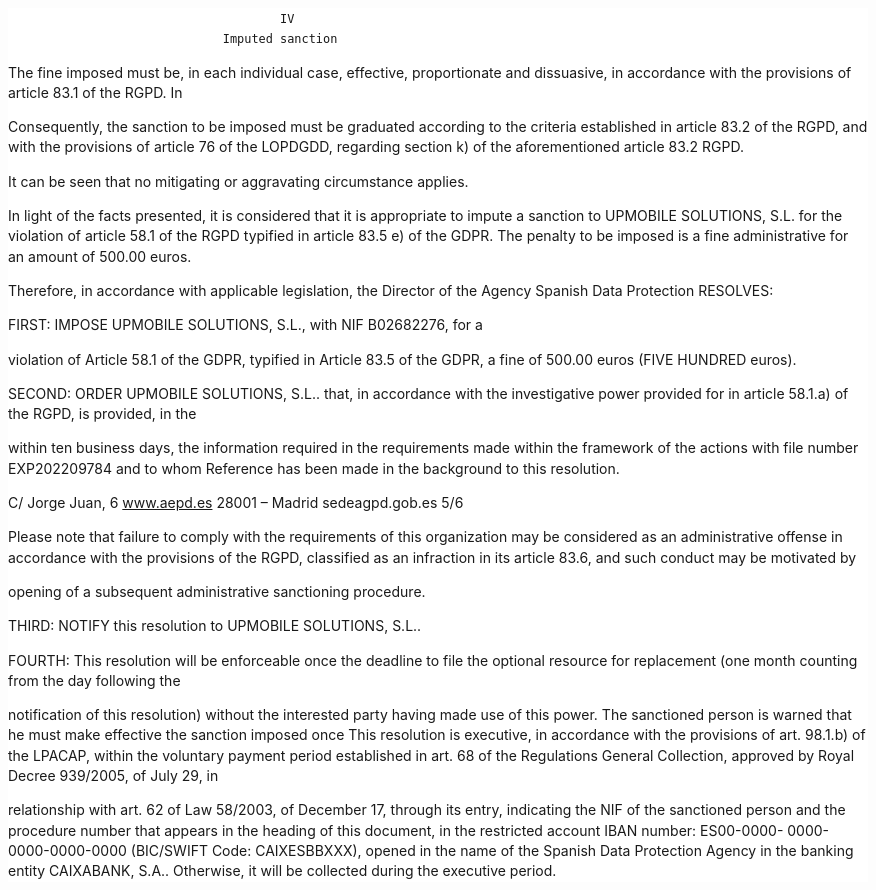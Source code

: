                                           IV
                                  Imputed sanction

The fine imposed must be, in each individual case, effective, proportionate
and dissuasive, in accordance with the provisions of article 83.1 of the RGPD. In

Consequently, the sanction to be imposed must be graduated according to the criteria
established in article 83.2 of the RGPD, and with the provisions of article 76 of the
LOPDGDD, regarding section k) of the aforementioned article 83.2 RGPD.

It can be seen that no mitigating or aggravating circumstance applies.

In light of the facts presented, it is considered that it is appropriate to impute a sanction to
UPMOBILE SOLUTIONS, S.L. for the violation of article 58.1 of the RGPD typified
in article 83.5 e) of the GDPR. The penalty to be imposed is a fine
administrative for an amount of 500.00 euros.

Therefore, in accordance with applicable legislation, the Director of the Agency
Spanish Data Protection RESOLVES:

FIRST: IMPOSE UPMOBILE SOLUTIONS, S.L., with NIF B02682276, for a

violation of Article 58.1 of the GDPR, typified in Article 83.5 of the GDPR, a
fine of 500.00 euros (FIVE HUNDRED euros).

SECOND: ORDER UPMOBILE SOLUTIONS, S.L.. that, in accordance with the
investigative power provided for in article 58.1.a) of the RGPD, is provided, in the

within ten business days, the information required in the requirements made
within the framework of the actions with file number EXP202209784 and to whom
Reference has been made in the background to this resolution.

C/ Jorge Juan, 6 www.aepd.es
28001 – Madrid sedeagpd.gob.es 5/6

Please note that failure to comply with the requirements of this organization may be
considered as an administrative offense in accordance with the provisions of the RGPD,
classified as an infraction in its article 83.6, and such conduct may be motivated by

opening of a subsequent administrative sanctioning procedure.

THIRD: NOTIFY this resolution to UPMOBILE SOLUTIONS, S.L..

FOURTH: This resolution will be enforceable once the deadline to file the
optional resource for replacement (one month counting from the day following the

notification of this resolution) without the interested party having made use of this power.
The sanctioned person is warned that he must make effective the sanction imposed once
This resolution is executive, in accordance with the provisions of art. 98.1.b)
of the LPACAP, within the voluntary payment period established in art. 68 of the Regulations
General Collection, approved by Royal Decree 939/2005, of July 29, in

relationship with art. 62 of Law 58/2003, of December 17, through its entry,
indicating the NIF of the sanctioned person and the procedure number that appears in the
heading of this document, in the restricted account IBAN number: ES00-0000-
0000-0000-0000-0000 (BIC/SWIFT Code: CAIXESBBXXX), opened in the name of the
Spanish Data Protection Agency in the banking entity CAIXABANK, S.A..
Otherwise, it will be collected during the executive period.
